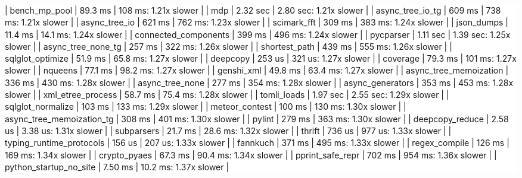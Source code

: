 | bench_mp_pool              | 89.3 ms                                                                | 108 ms: 1.21x slower                                                     |
| mdp                        | 2.32 sec                                                               | 2.80 sec: 1.21x slower                                                   |
| async_tree_io_tg           | 609 ms                                                                 | 738 ms: 1.21x slower                                                     |
| async_tree_io              | 621 ms                                                                 | 762 ms: 1.23x slower                                                     |
| scimark_fft                | 309 ms                                                                 | 383 ms: 1.24x slower                                                     |
| json_dumps                 | 11.4 ms                                                                | 14.1 ms: 1.24x slower                                                    |
| connected_components       | 399 ms                                                                 | 496 ms: 1.24x slower                                                     |
| pycparser                  | 1.11 sec                                                               | 1.39 sec: 1.25x slower                                                   |
| async_tree_none_tg         | 257 ms                                                                 | 322 ms: 1.26x slower                                                     |
| shortest_path              | 439 ms                                                                 | 555 ms: 1.26x slower                                                     |
| sqlglot_optimize           | 51.9 ms                                                                | 65.8 ms: 1.27x slower                                                    |
| deepcopy                   | 253 us                                                                 | 321 us: 1.27x slower                                                     |
| coverage                   | 79.3 ms                                                                | 101 ms: 1.27x slower                                                     |
| nqueens                    | 77.1 ms                                                                | 98.2 ms: 1.27x slower                                                    |
| genshi_xml                 | 49.8 ms                                                                | 63.4 ms: 1.27x slower                                                    |
| async_tree_memoization     | 336 ms                                                                 | 430 ms: 1.28x slower                                                     |
| async_tree_none            | 277 ms                                                                 | 354 ms: 1.28x slower                                                     |
| async_generators           | 353 ms                                                                 | 453 ms: 1.28x slower                                                     |
| xml_etree_process          | 58.7 ms                                                                | 75.4 ms: 1.28x slower                                                    |
| tomli_loads                | 1.97 sec                                                               | 2.55 sec: 1.29x slower                                                   |
| sqlglot_normalize          | 103 ms                                                                 | 133 ms: 1.29x slower                                                     |
| meteor_contest             | 100 ms                                                                 | 130 ms: 1.30x slower                                                     |
| async_tree_memoization_tg  | 308 ms                                                                 | 401 ms: 1.30x slower                                                     |
| pylint                     | 279 ms                                                                 | 363 ms: 1.30x slower                                                     |
| deepcopy_reduce            | 2.58 us                                                                | 3.38 us: 1.31x slower                                                    |
| subparsers                 | 21.7 ms                                                                | 28.6 ms: 1.32x slower                                                    |
| thrift                     | 736 us                                                                 | 977 us: 1.33x slower                                                     |
| typing_runtime_protocols   | 156 us                                                                 | 207 us: 1.33x slower                                                     |
| fannkuch                   | 371 ms                                                                 | 495 ms: 1.33x slower                                                     |
| regex_compile              | 126 ms                                                                 | 169 ms: 1.34x slower                                                     |
| crypto_pyaes               | 67.3 ms                                                                | 90.4 ms: 1.34x slower                                                    |
| pprint_safe_repr           | 702 ms                                                                 | 954 ms: 1.36x slower                                                     |
| python_startup_no_site     | 7.50 ms                                                                | 10.2 ms: 1.37x slower                                                    |
